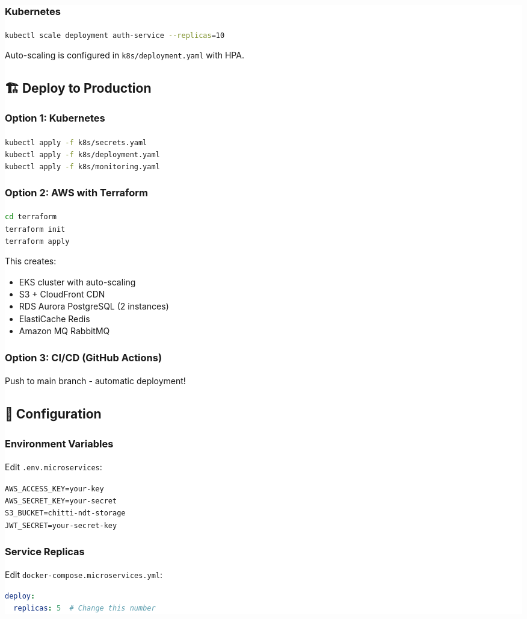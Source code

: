 ### Kubernetes
```bash
kubectl scale deployment auth-service --replicas=10
```

Auto-scaling is configured in `k8s/deployment.yaml` with HPA.

## 🏗️ Deploy to Production

### Option 1: Kubernetes
```bash
kubectl apply -f k8s/secrets.yaml
kubectl apply -f k8s/deployment.yaml
kubectl apply -f k8s/monitoring.yaml
```

### Option 2: AWS with Terraform
```bash
cd terraform
terraform init
terraform apply
```

This creates:
- EKS cluster with auto-scaling
- S3 + CloudFront CDN
- RDS Aurora PostgreSQL (2 instances)
- ElastiCache Redis
- Amazon MQ RabbitMQ

### Option 3: CI/CD (GitHub Actions)
Push to main branch - automatic deployment!

## 🔧 Configuration

### Environment Variables
Edit `.env.microservices`:
```env
AWS_ACCESS_KEY=your-key
AWS_SECRET_KEY=your-secret
S3_BUCKET=chitti-ndt-storage
JWT_SECRET=your-secret-key
```

### Service Replicas
Edit `docker-compose.microservices.yml`:
```yaml
deploy:
  replicas: 5  # Change this number
```
